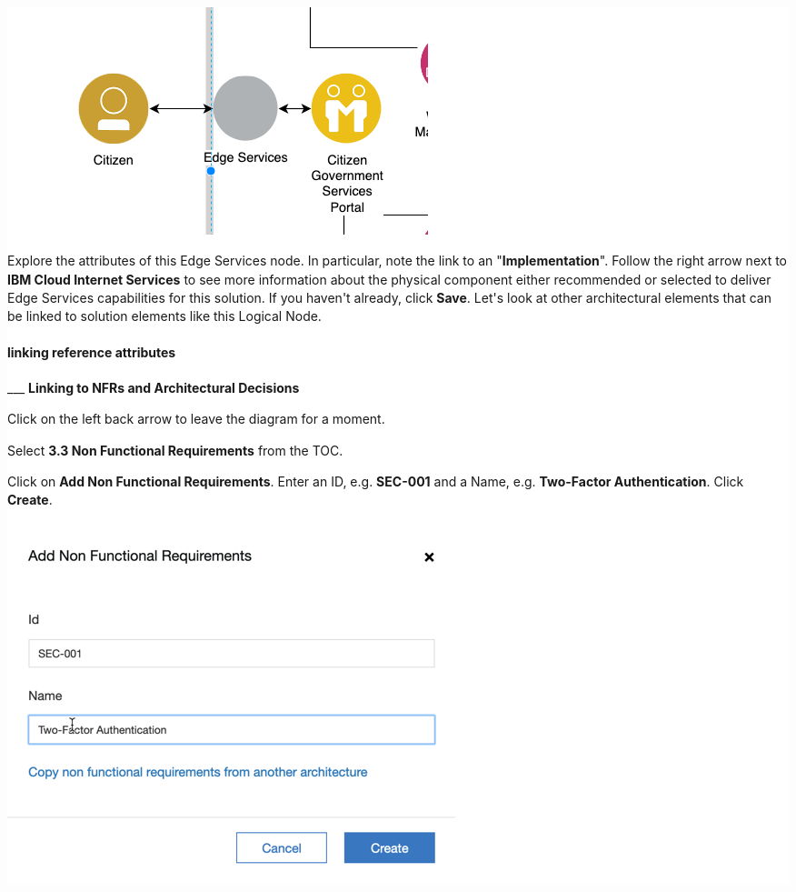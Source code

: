 ![Include Edge Services](../tutorial-images/add-edge-svcs.png)

Explore the attributes of this Edge Services node.  In particular, note the link to an "**Implementation**". Follow the right arrow next to **IBM Cloud Internet Services** to see more information about the physical component either recommended or selected to deliver Edge Services capabilities for this solution.  If you haven't already, click **Save**.  Let's look at other architectural elements that can be linked to solution elements like this Logical Node.

#### linking reference attributes

___ **Linking to NFRs and Architectural Decisions**

Click on the left back arrow to leave the diagram for a moment. 

Select **3.3 Non Functional Requirements** from the TOC. 

Click on **Add Non Functional Requirements**. Enter an ID, e.g. **SEC-001** and a Name, e.g. **Two-Factor Authentication**.  Click **Create**.

![Adding an NFR](../tutorial-images/security-nfr.png)
